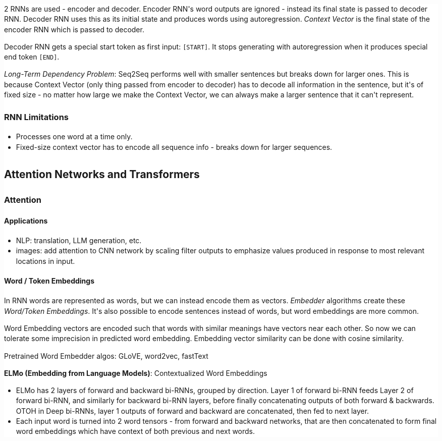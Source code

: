 2 RNNs are used - encoder and decoder. Encoder RNN's word outputs are ignored - instead its final state is passed to decoder RNN. Decoder RNN uses this as its initial state and produces words using autoregression. *Context Vector* is the final state of the encoder RNN which is passed to decoder.

Decoder RNN gets a special start token as first input: `[START]`. It stops generating with autoregression when it produces special end token `[END]`.

*Long-Term Dependency Problem*: Seq2Seq performs well with smaller sentences but breaks down for larger ones. This is because Context Vector (only thing passed from encoder to decoder) has to decode all information in the sentence, but it's of fixed size - no matter how large we make the Context Vector, we can always make a larger sentence that it can't represent.

### RNN Limitations
- Processes one word at a time only.
- Fixed-size context vector has to encode all sequence info - breaks down for larger sequences.


## Attention Networks and Transformers

### Attention

#### Applications
- NLP: translation, LLM generation, etc.
- images: add attention to CNN network by scaling filter outputs to emphasize values produced in response to most relevant locations in input.

#### Word / Token Embeddings
In RNN words are represented as words, but we can instead encode them as vectors. *Embedder* algorithms create these *Word/Token Embeddings*. It's also possible to encode sentences instead of words, but word embeddings are more common.

Word Embedding vectors are encoded such that words with similar meanings have vectors near each other. So now we can tolerate some imprecision in predicted word embedding. Embedding vector similarity can be done with cosine similarity.

Pretrained Word Embedder algos: GLoVE, word2vec, fastText

**ELMo (Embedding from Language Models)**: Contextualized Word Embeddings
- ELMo has 2 layers of forward and backward bi-RNNs, grouped by direction. Layer 1 of forward bi-RNN feeds Layer 2 of forward bi-RNN, and similarly for backward bi-RNN layers, before finally concatenating outputs of both forward & backwards. OTOH in Deep bi-RNNs, layer 1 outputs of forward and backward are concatenated, then fed to next layer.
- Each input word is turned into 2 word tensors - from forward and backward networks, that are then concatenated to form final word embeddings which have context of both previous and next words. 
